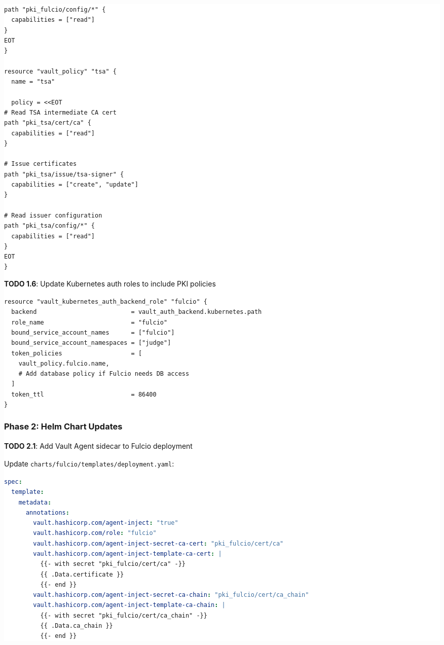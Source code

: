 ```hcl
path "pki_fulcio/config/*" {
  capabilities = ["read"]
}
EOT
}

resource "vault_policy" "tsa" {
  name = "tsa"

  policy = <<EOT
# Read TSA intermediate CA cert
path "pki_tsa/cert/ca" {
  capabilities = ["read"]
}

# Issue certificates
path "pki_tsa/issue/tsa-signer" {
  capabilities = ["create", "update"]
}

# Read issuer configuration
path "pki_tsa/config/*" {
  capabilities = ["read"]
}
EOT
}
```

**TODO 1.6**: Update Kubernetes auth roles to include PKI policies
```hcl
resource "vault_kubernetes_auth_backend_role" "fulcio" {
  backend                          = vault_auth_backend.kubernetes.path
  role_name                        = "fulcio"
  bound_service_account_names      = ["fulcio"]
  bound_service_account_namespaces = ["judge"]
  token_policies                   = [
    vault_policy.fulcio.name,
    # Add database policy if Fulcio needs DB access
  ]
  token_ttl                        = 86400
}
```

### Phase 2: Helm Chart Updates

**TODO 2.1**: Add Vault Agent sidecar to Fulcio deployment

Update `charts/fulcio/templates/deployment.yaml`:
```yaml
spec:
  template:
    metadata:
      annotations:
        vault.hashicorp.com/agent-inject: "true"
        vault.hashicorp.com/role: "fulcio"
        vault.hashicorp.com/agent-inject-secret-ca-cert: "pki_fulcio/cert/ca"
        vault.hashicorp.com/agent-inject-template-ca-cert: |
          {{- with secret "pki_fulcio/cert/ca" -}}
          {{ .Data.certificate }}
          {{- end }}
        vault.hashicorp.com/agent-inject-secret-ca-chain: "pki_fulcio/cert/ca_chain"
        vault.hashicorp.com/agent-inject-template-ca-chain: |
          {{- with secret "pki_fulcio/cert/ca_chain" -}}
          {{ .Data.ca_chain }}
          {{- end }}
```